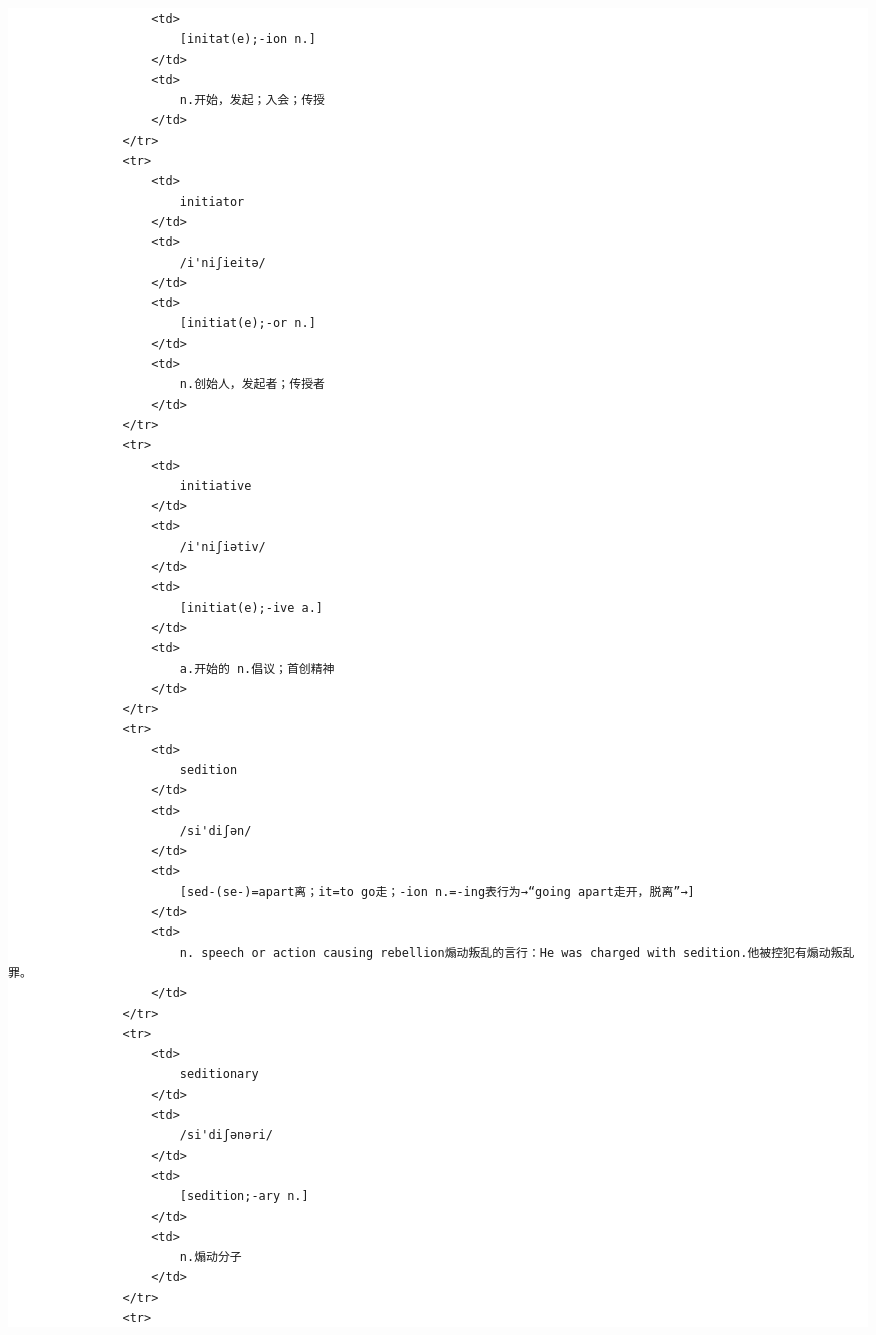                         <td>
                            [initat(e);-ion n.]
                        </td>
                        <td>
                            n.开始，发起；入会；传授
                        </td>
                    </tr>
                    <tr>
                        <td>
                            initiator
                        </td>
                        <td>
                            /i'niʃieitә/
                        </td>
                        <td>
                            [initiat(e);-or n.]
                        </td>
                        <td>
                            n.创始人，发起者；传授者
                        </td>
                    </tr>
                    <tr>
                        <td>
                            initiative
                        </td>
                        <td>
                            /i'niʃiәtiv/
                        </td>
                        <td>
                            [initiat(e);-ive a.]
                        </td>
                        <td>
                            a.开始的 n.倡议；首创精神
                        </td>
                    </tr>
                    <tr>
                        <td>
                            sedition
                        </td>
                        <td>
                            /si'diʃәn/
                        </td>
                        <td>
                            [sed-(se-)=apart离；it=to go走；-ion n.=-ing表行为→“going apart走开，脱离”→]
                        </td>
                        <td>
                            n. speech or action causing rebellion煽动叛乱的言行：He was charged with sedition.他被控犯有煽动叛乱罪。
                        </td>
                    </tr>
                    <tr>
                        <td>
                            seditionary
                        </td>
                        <td>
                            /si'diʃәnәri/
                        </td>
                        <td>
                            [sedition;-ary n.]
                        </td>
                        <td>
                            n.煽动分子
                        </td>
                    </tr>
                    <tr>